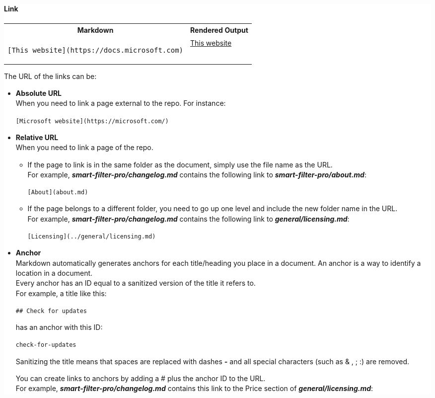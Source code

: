 
#### Link

<table>
    <tr>
        <th>Markdown</th>
        <th>Rendered Output</th>
    </tr>
    <tr>
        <td>
            <pre>[This website](https://docs.microsoft.com)</pre>
        </td>
        <td>
            <a href="https://docs.microsoft.com">This website</a>
        </td>
    </tr>
</table>

The URL of the links can be:

- **Absolute URL**  
    When you need to link a page external to the repo. For instance:

    `[Microsoft website](https://microsoft.com/)`

- **Relative URL**  
    When you need to link a page of the repo. 

    - If the page to link is in the same folder as the document, simply use the file name as the URL.  
        For example, ***smart-filter-pro/changelog.md*** contains the following link to ***smart-filter-pro/about.md***:

        `[About](about.md)`

    - If the page belongs to a different folder, you need to go up one level and include the new folder name in the URL.  
        For example, ***smart-filter-pro/changelog.md*** contains the following link to ***general/licensing.md***:

        `[Licensing](../general/licensing.md)`

- **Anchor**  
    Markdown automatically generates anchors for each title/heading you place in a document.
    An anchor is a way to identify a location in a document.  
    Every anchor has an ID equal to a sanitized version of the title it refers to.  
    For example, a title like this:

    `## Check for updates`

    has an anchor with this ID:

    `check-for-updates`

    Sanitizing the title means that spaces are replaced with dashes ***-*** and all special characters (such as & , ; :) are removed.

    You can create links to anchors by adding a # plus the anchor ID to the URL.  
    For example, ***smart-filter-pro/changelog.md*** contains this link to the Price section of ***general/licensing.md***:
	